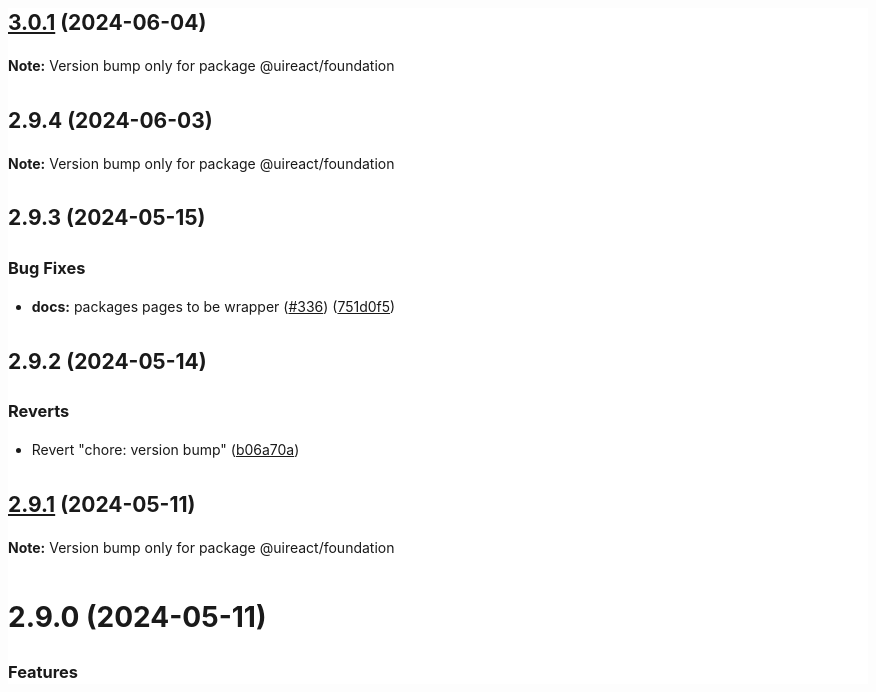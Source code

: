 

## [3.0.1](https://github.com/inavac182/uireact/compare/@uireact/foundation@2.9.4...@uireact/foundation@3.0.1) (2024-06-04)

**Note:** Version bump only for package @uireact/foundation





## 2.9.4 (2024-06-03)

**Note:** Version bump only for package @uireact/foundation





## 2.9.3 (2024-05-15)


### Bug Fixes

* **docs:** packages pages to be wrapper ([#336](https://github.com/inavac182/uireact/issues/336)) ([751d0f5](https://github.com/inavac182/uireact/commit/751d0f544050ac090dafb11a062c21ab7275e2f3))





## 2.9.2 (2024-05-14)


### Reverts

* Revert "chore: version bump" ([b06a70a](https://github.com/inavac182/uireact/commit/b06a70ae3e4a32a478c20a9f1e3325ebbf82886f))





## [2.9.1](https://github.com/inavac182/uireact/compare/@uireact/foundation@2.9.0...@uireact/foundation@2.9.1) (2024-05-11)

**Note:** Version bump only for package @uireact/foundation





# 2.9.0 (2024-05-11)


### Features
